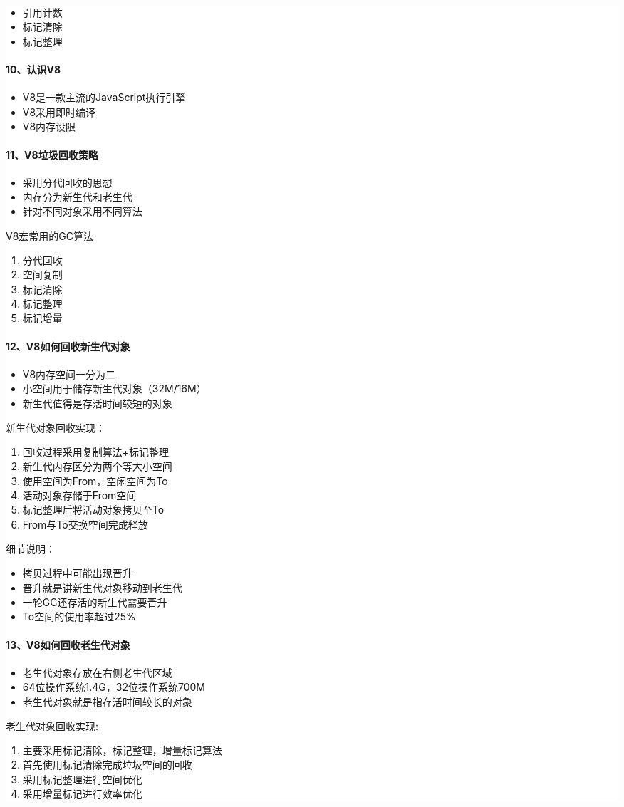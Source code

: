 * 引用计数
* 标记清除
* 标记整理

#### 10、认识V8

* V8是一款主流的JavaScript执行引擎
* V8采用即时编译
* V8内存设限

#### 11、V8垃圾回收策略

* 采用分代回收的思想
* 内存分为新生代和老生代
* 针对不同对象采用不同算法

V8宏常用的GC算法

1. 分代回收
2. 空间复制
3. 标记清除
4. 标记整理
5. 标记增量

#### 12、V8如何回收新生代对象

* V8内存空间一分为二
* 小空间用于储存新生代对象（32M/16M）
* 新生代值得是存活时间较短的对象

新生代对象回收实现：

1. 回收过程采用复制算法+标记整理
2. 新生代内存区分为两个等大小空间
3. 使用空间为From，空闲空间为To
4. 活动对象存储于From空间
5. 标记整理后将活动对象拷贝至To
6. From与To交换空间完成释放

细节说明：

* 拷贝过程中可能出现晋升
* 晋升就是讲新生代对象移动到老生代
* 一轮GC还存活的新生代需要晋升
* To空间的使用率超过25%

#### 13、V8如何回收老生代对象

* 老生代对象存放在右侧老生代区域
* 64位操作系统1.4G，32位操作系统700M
* 老生代对象就是指存活时间较长的对象

老生代对象回收实现:

1. 主要采用标记清除，标记整理，增量标记算法
2. 首先使用标记清除完成垃圾空间的回收
3. 采用标记整理进行空间优化
4. 采用增量标记进行效率优化
